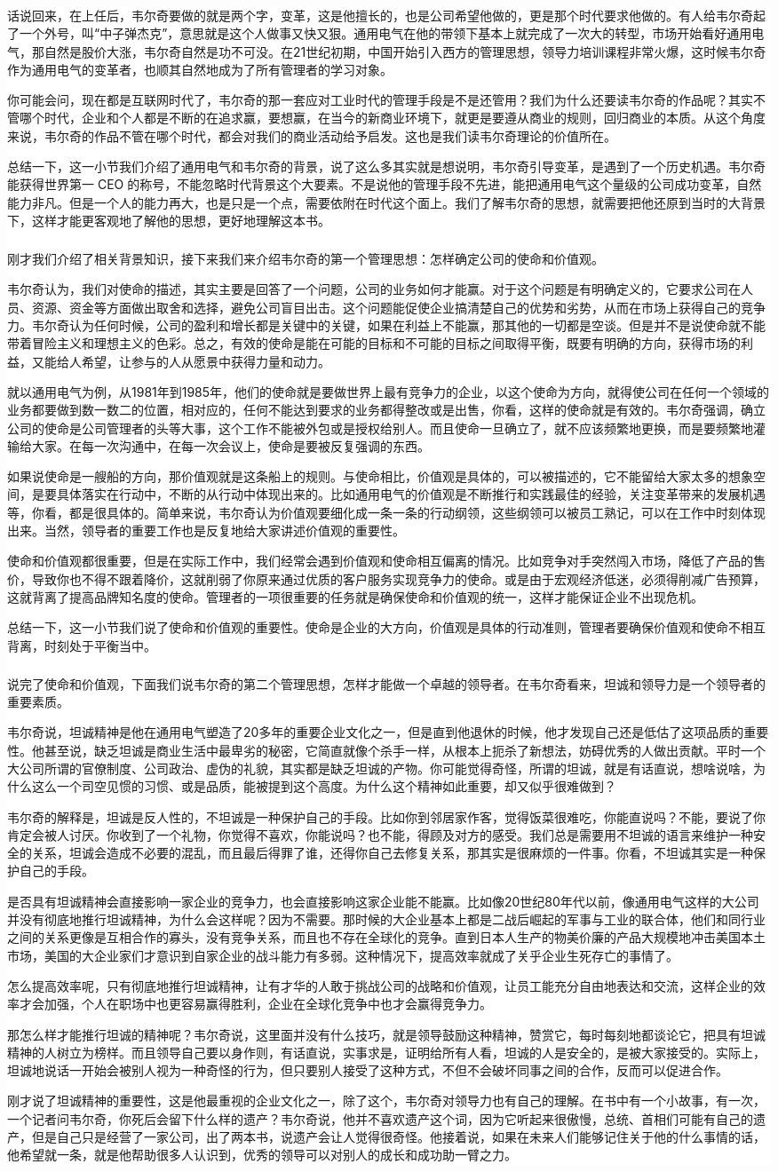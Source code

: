 话说回来，在上任后，韦尔奇要做的就是两个字，变革，这是他擅长的，也是公司希望他做的，更是那个时代要求他做的。有人给韦尔奇起了一个外号，叫“中子弹杰克”，意思就是这个人做事又快又狠。通用电气在他的带领下基本上就完成了一次大的转型，市场开始看好通用电气，那自然是股价大涨，韦尔奇自然是功不可没。在21世纪初期，中国开始引入西方的管理思想，领导力培训课程非常火爆，这时候韦尔奇作为通用电气的变革者，也顺其自然地成为了所有管理者的学习对象。

你可能会问，现在都是互联网时代了，韦尔奇的那一套应对工业时代的管理手段是不是还管用？我们为什么还要读韦尔奇的作品呢？其实不管哪个时代，企业和个人都是不断的在追求赢，要想赢，在当今的新商业环境下，就更是要遵从商业的规则，回归商业的本质。从这个角度来说，韦尔奇的作品不管在哪个时代，都会对我们的商业活动给予启发。这也是我们读韦尔奇理论的价值所在。

总结一下，这一小节我们介绍了通用电气和韦尔奇的背景，说了这么多其实就是想说明，韦尔奇引导变革，是遇到了一个历史机遇。韦尔奇能获得世界第一 CEO 的称号，不能忽略时代背景这个大要素。不是说他的管理手段不先进，能把通用电气这个量级的公司成功变革，自然能力非凡。但是一个人的能力再大，也是只是一个点，需要依附在时代这个面上。我们了解韦尔奇的思想，就需要把他还原到当时的大背景下，这样才能更客观地了解他的思想，更好地理解这本书。

###  



刚才我们介绍了相关背景知识，接下来我们来介绍韦尔奇的第一个管理思想：怎样确定公司的使命和价值观。

韦尔奇认为，我们对使命的描述，其实主要是回答了一个问题，公司的业务如何才能赢。对于这个问题是有明确定义的，它要求公司在人员、资源、资金等方面做出取舍和选择，避免公司盲目出击。这个问题能促使企业搞清楚自己的优势和劣势，从而在市场上获得自己的竞争力。韦尔奇认为任何时候，公司的盈利和增长都是关键中的关键，如果在利益上不能赢，那其他的一切都是空谈。但是并不是说使命就不能带着冒险主义和理想主义的色彩。总之，有效的使命是能在可能的目标和不可能的目标之间取得平衡，既要有明确的方向，获得市场的利益，又能给人希望，让参与的人从愿景中获得力量和动力。

就以通用电气为例，从1981年到1985年，他们的使命就是要做世界上最有竞争力的企业，以这个使命为方向，就得使公司在任何一个领域的业务都要做到数一数二的位置，相对应的，任何不能达到要求的业务都得整改或是出售，你看，这样的使命就是有效的。韦尔奇强调，确立公司的使命是公司管理者的头等大事，这个工作不能被外包或是授权给别人。而且使命一旦确立了，就不应该频繁地更换，而是要频繁地灌输给大家。在每一次沟通中，在每一次会议上，使命是要被反复强调的东西。

如果说使命是一艘船的方向，那价值观就是这条船上的规则。与使命相比，价值观是具体的，可以被描述的，它不能留给大家太多的想象空间，是要具体落实在行动中，不断的从行动中体现出来的。比如通用电气的价值观是不断推行和实践最佳的经验，关注变革带来的发展机遇等，你看，都是很具体的。简单来说，韦尔奇认为价值观要细化成一条一条的行动纲领，这些纲领可以被员工熟记，可以在工作中时刻体现出来。当然，领导者的重要工作也是反复地给大家讲述价值观的重要性。

使命和价值观都很重要，但是在实际工作中，我们经常会遇到价值观和使命相互偏离的情况。比如竞争对手突然闯入市场，降低了产品的售价，导致你也不得不跟着降价，这就削弱了你原来通过优质的客户服务实现竞争力的使命。或是由于宏观经济低迷，必须得削减广告预算，这就背离了提高品牌知名度的使命。管理者的一项很重要的任务就是确保使命和价值观的统一，这样才能保证企业不出现危机。

总结一下，这一小节我们说了使命和价值观的重要性。使命是企业的大方向，价值观是具体的行动准则，管理者要确保价值观和使命不相互背离，时刻处于平衡当中。

###  



说完了使命和价值观，下面我们说韦尔奇的第二个管理思想，怎样才能做一个卓越的领导者。在韦尔奇看来，坦诚和领导力是一个领导者的重要素质。

韦尔奇说，坦诚精神是他在通用电气塑造了20多年的重要企业文化之一，但是直到他退休的时候，他才发现自己还是低估了这项品质的重要性。他甚至说，缺乏坦诚是商业生活中最卑劣的秘密，它简直就像个杀手一样，从根本上扼杀了新想法，妨碍优秀的人做出贡献。平时一个大公司所谓的官僚制度、公司政治、虚伪的礼貌，其实都是缺乏坦诚的产物。你可能觉得奇怪，所谓的坦诚，就是有话直说，想啥说啥，为什么这么一个司空见惯的习惯、或是品质，能被提到这个高度。为什么这个精神如此重要，却又似乎很难做到？

韦尔奇的解释是，坦诚是反人性的，不坦诚是一种保护自己的手段。比如你到邻居家作客，觉得饭菜很难吃，你能直说吗？不能，要说了你肯定会被人讨厌。你收到了一个礼物，你觉得不喜欢，你能说吗？也不能，得顾及对方的感受。我们总是需要用不坦诚的语言来维护一种安全的关系，坦诚会造成不必要的混乱，而且最后得罪了谁，还得你自己去修复关系，那其实是很麻烦的一件事。你看，不坦诚其实是一种保护自己的手段。

是否具有坦诚精神会直接影响一家企业的竞争力，也会直接影响这家企业能不能赢。比如像20世纪80年代以前，像通用电气这样的大公司并没有彻底地推行坦诚精神，为什么会这样呢？因为不需要。那时候的大企业基本上都是二战后崛起的军事与工业的联合体，他们和同行业之间的关系更像是互相合作的寡头，没有竞争关系，而且也不存在全球化的竞争。直到日本人生产的物美价廉的产品大规模地冲击美国本土市场，美国的大企业家们才意识到自家企业的战斗能力有多弱。这种情况下，提高效率就成了关乎企业生死存亡的事情了。

怎么提高效率呢，只有彻底地推行坦诚精神，让有才华的人敢于挑战公司的战略和价值观，让员工能充分自由地表达和交流，这样企业的效率才会加强，个人在职场中也更容易赢得胜利，企业在全球化竞争中也才会赢得竞争力。

那怎么样才能推行坦诚的精神呢？韦尔奇说，这里面并没有什么技巧，就是领导鼓励这种精神，赞赏它，每时每刻地都谈论它，把具有坦诚精神的人树立为榜样。而且领导自己要以身作则，有话直说，实事求是，证明给所有人看，坦诚的人是安全的，是被大家接受的。实际上，坦诚地说话一开始会被别人视为一种奇怪的行为，但只要别人接受了这种方式，不但不会破坏同事之间的合作，反而可以促进合作。

刚才说了坦诚精神的重要性，这是他最重视的企业文化之一，除了这个，韦尔奇对领导力也有自己的理解。在书中有一个小故事，有一次，一个记者问韦尔奇，你死后会留下什么样的遗产？韦尔奇说，他并不喜欢遗产这个词，因为它听起来很傲慢，总统、首相们可能有自己的遗产，但是自己只是经营了一家公司，出了两本书，说遗产会让人觉得很奇怪。他接着说，如果在未来人们能够记住关于他的什么事情的话，他希望就一条，就是他帮助很多人认识到，优秀的领导可以对别人的成长和成功助一臂之力。
